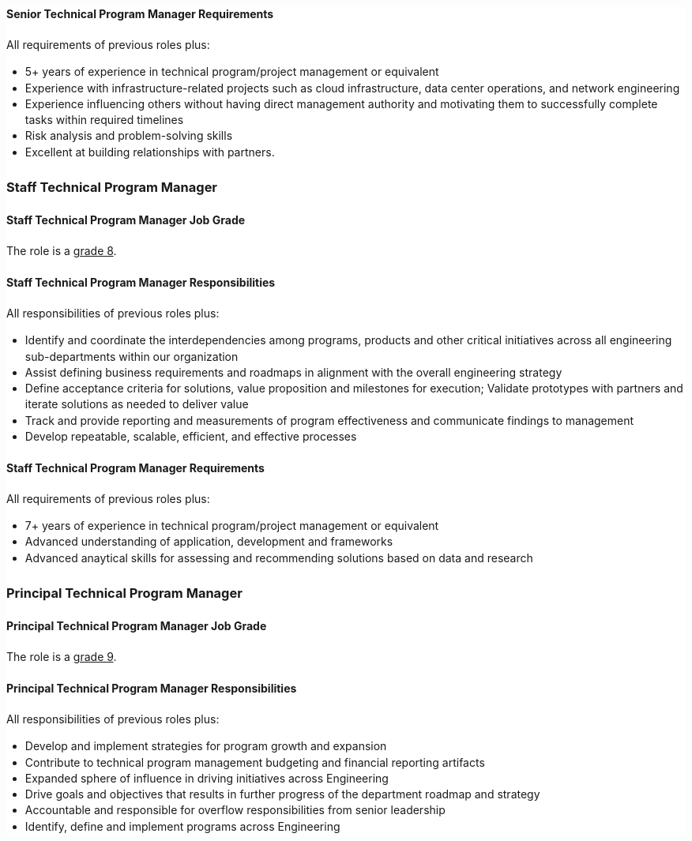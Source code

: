 #### Senior Technical Program Manager Requirements

All requirements of previous roles plus:

- 5+ years of experience in technical program/project management or equivalent
- Experience with infrastructure-related projects such as cloud infrastructure, data center operations, and network engineering
- Experience influencing others without having direct management authority and motivating them to successfully complete tasks within required timelines
- Risk analysis and problem-solving skills
- Excellent at building relationships with partners.

### Staff Technical Program Manager

#### Staff Technical Program Manager Job Grade

The role is a [grade 8](/handbook/total-rewards/compensation/compensation-calculator/#example_company-job-grades).

#### Staff Technical Program Manager Responsibilities

All responsibilities of previous roles plus:

- Identify and coordinate the interdependencies among programs, products and other critical initiatives across all engineering sub-departments within our organization
- Assist defining business requirements and roadmaps in alignment with the overall engineering strategy
- Define acceptance criteria for solutions, value proposition and milestones for execution; Validate prototypes with partners and iterate solutions as needed to deliver value
- Track and provide reporting and measurements of program effectiveness and communicate findings to management
- Develop repeatable, scalable, efficient, and effective processes

#### Staff Technical Program Manager Requirements

All requirements of previous roles plus:

- 7+ years of experience in technical program/project management or equivalent
- Advanced understanding of application, development and frameworks
- Advanced anaytical skills for assessing and recommending solutions based on data and research

### Principal Technical Program Manager

#### Principal Technical Program Manager Job Grade

The role is a [grade 9](/handbook/total-rewards/compensation/compensation-calculator/#example_company-job-grades).

#### Principal Technical Program Manager Responsibilities

All responsibilities of previous roles plus:

- Develop and implement strategies for program growth and expansion
- Contribute to technical program management budgeting and financial reporting artifacts
- Expanded sphere of influence in driving initiatives across Engineering
- Drive goals and objectives that results in further progress of the department roadmap and strategy
- Accountable and responsible for overflow responsibilities from senior leadership
- Identify, define and implement programs across Engineering

